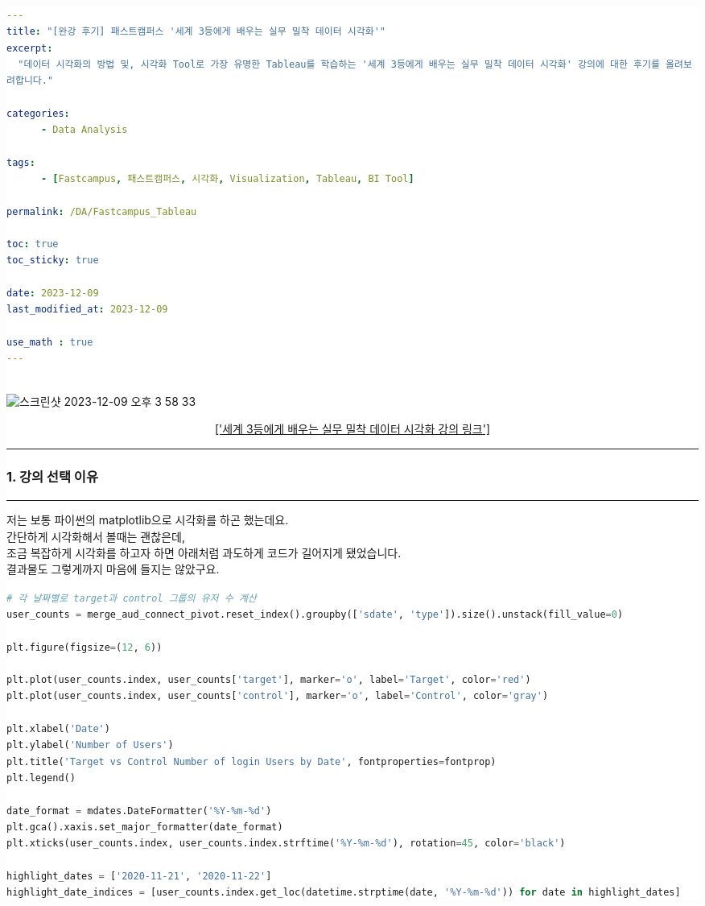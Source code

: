 ```yaml
---
title: "[완강 후기] 패스트캠퍼스 '세계 3등에게 배우는 실무 밀착 데이터 시각화'"
excerpt:
  "데이터 시각화의 방법 및, 시각화 Tool로 가장 유명한 Tableau를 학습하는 '세계 3등에게 배우는 실무 밀착 데이터 시각화' 강의에 대한 후기를 올려보려합니다."

categories:
      - Data Analysis

tags:
      - [Fastcampus, 패스트캠퍼스, 시각화, Visualization, Tableau, BI Tool]

permalink: /DA/Fastcampus_Tableau

toc: true
toc_sticky: true

date: 2023-12-09
last_modified_at: 2023-12-09

use_math : true
---
```

<br>

<img width="684" alt="스크린샷 2023-12-09 오후 3 58 33" src="https://github.com/hoon-bari/Recommender_systems/assets/121400054/1bf6d8b7-3085-4313-a8f0-6245e52c65fd">

<p align="center">
  <a href="https://fastcampus.co.kr/data_online_global3">['세계 3등에게 배우는 실무 밀착 데이터 시각화 강의 링크']</a>
</p>



---
### 1. 강의 선택 이유
---

저는 보통 파이썬의 matplotlib으로 시각화를 하곤 했는데요.  
간단하게 시각화해서 볼때는 괜찮은데,  
조금 복잡하게 시각화를 하고자 하면 아래처럼 과도하게 코드가 길어지게 됐었습니다.  
결과물도 그렇게까지 마음에 들지는 않았구요.  
  
```python
# 각 날짜별로 target과 control 그룹의 유저 수 계산
user_counts = merge_aud_connect_pivot.reset_index().groupby(['sdate', 'type']).size().unstack(fill_value=0)

plt.figure(figsize=(12, 6))

plt.plot(user_counts.index, user_counts['target'], marker='o', label='Target', color='red')
plt.plot(user_counts.index, user_counts['control'], marker='o', label='Control', color='gray')

plt.xlabel('Date')
plt.ylabel('Number of Users')
plt.title('Target vs Control Number of login Users by Date', fontproperties=fontprop)
plt.legend()

date_format = mdates.DateFormatter('%Y-%m-%d')
plt.gca().xaxis.set_major_formatter(date_format)
plt.xticks(user_counts.index, user_counts.index.strftime('%Y-%m-%d'), rotation=45, color='black')

highlight_dates = ['2020-11-21', '2020-11-22']
highlight_date_indices = [user_counts.index.get_loc(datetime.strptime(date, '%Y-%m-%d')) for date in highlight_dates]

```